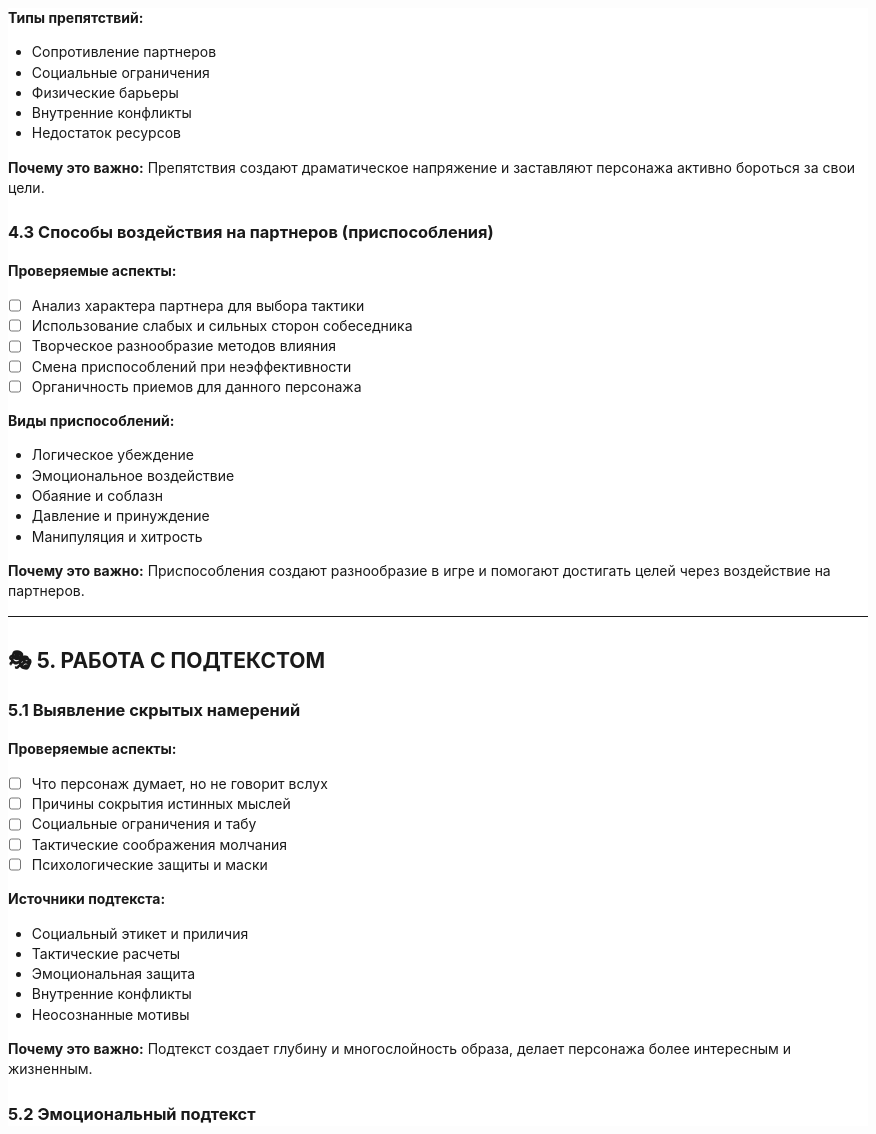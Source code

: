 **Типы препятствий:**
- Сопротивление партнеров
- Социальные ограничения
- Физические барьеры
- Внутренние конфликты
- Недостаток ресурсов

**Почему это важно:** Препятствия создают драматическое напряжение и заставляют персонажа активно бороться за свои цели.

### 4.3 Способы воздействия на партнеров (приспособления)

**Проверяемые аспекты:**
- [ ] Анализ характера партнера для выбора тактики
- [ ] Использование слабых и сильных сторон собеседника
- [ ] Творческое разнообразие методов влияния
- [ ] Смена приспособлений при неэффективности
- [ ] Органичность приемов для данного персонажа

**Виды приспособлений:**
- Логическое убеждение
- Эмоциональное воздействие
- Обаяние и соблазн
- Давление и принуждение
- Манипуляция и хитрость

**Почему это важно:** Приспособления создают разнообразие в игре и помогают достигать целей через воздействие на партнеров.

---

## 🎭 5. РАБОТА С ПОДТЕКСТОМ

### 5.1 Выявление скрытых намерений

**Проверяемые аспекты:**
- [ ] Что персонаж думает, но не говорит вслух
- [ ] Причины сокрытия истинных мыслей
- [ ] Социальные ограничения и табу
- [ ] Тактические соображения молчания
- [ ] Психологические защиты и маски

**Источники подтекста:**
- Социальный этикет и приличия
- Тактические расчеты
- Эмоциональная защита
- Внутренние конфликты
- Неосознанные мотивы

**Почему это важно:** Подтекст создает глубину и многослойность образа, делает персонажа более интересным и жизненным.

### 5.2 Эмоциональный подтекст
